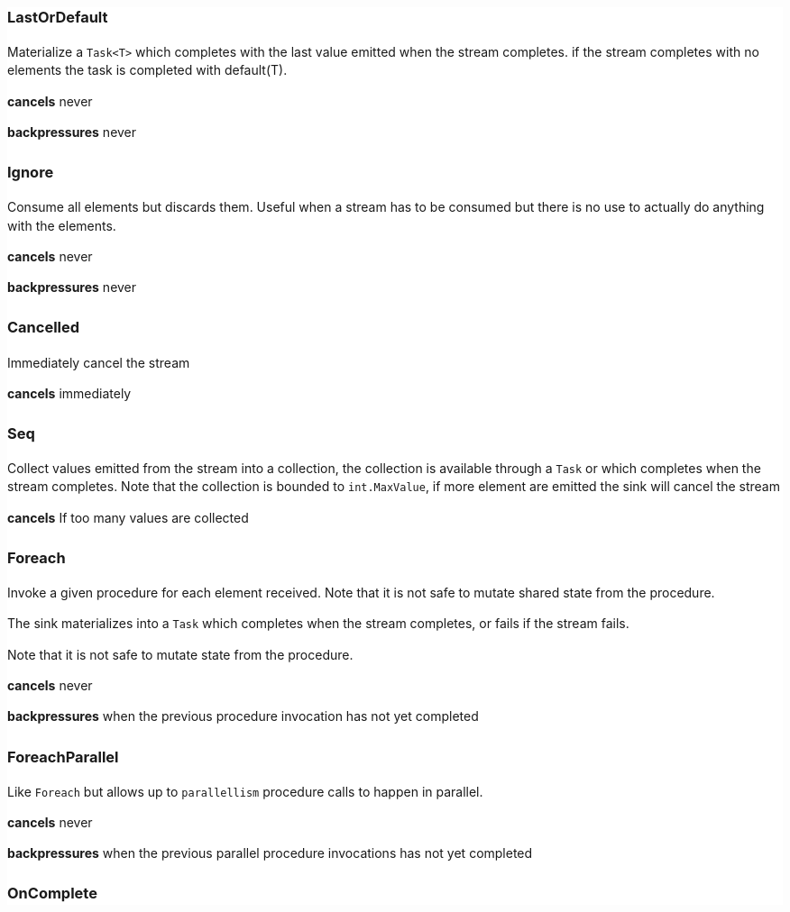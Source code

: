 ### LastOrDefault

Materialize a ``Task<T>`` which completes with the last value
emitted when the stream completes. if the stream completes with no elements the task is
completed with default(T).

**cancels** never

**backpressures** never

### Ignore

Consume all elements but discards them. Useful when a stream has to be consumed but there is no use to actually
do anything with the elements.

**cancels** never

**backpressures** never

### Cancelled

Immediately cancel the stream

**cancels** immediately

### Seq

Collect values emitted from the stream into a collection, the collection is available through a ``Task`` or
which completes when the stream completes. Note that the collection is bounded to ``int.MaxValue``,
if more element are emitted the sink will cancel the stream

**cancels** If too many values are collected

### Foreach

Invoke a given procedure for each element received. Note that it is not safe to mutate shared state from the procedure.

The sink materializes into a  ``Task`` which completes when the
stream completes, or fails if the stream fails.

Note that it is not safe to mutate state from the procedure.

**cancels** never

**backpressures** when the previous procedure invocation has not yet completed

### ForeachParallel

Like ``Foreach`` but allows up to ``parallellism`` procedure calls to happen in parallel.

**cancels** never

**backpressures** when the previous parallel procedure invocations has not yet completed

### OnComplete
